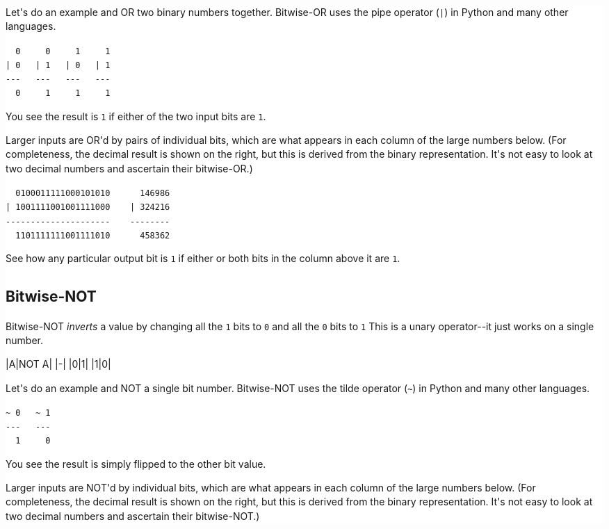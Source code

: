 Let's do an example and OR two binary numbers together. Bitwise-OR uses
the pipe operator (`|`) in Python and many other languages.

```
  0     0     1     1
| 0   | 1   | 0   | 1
---   ---   ---   ---
  0     1     1     1
```

You see the result is `1` if either of the two input bits are `1`.

Larger inputs are OR'd by pairs of individual bits, which are what
appears in each column of the large numbers below. (For completeness, the
decimal result is shown on the right, but this is derived from the binary
representation. It's not easy to look at two decimal numbers and
ascertain their bitwise-OR.)

```
  0100011111000101010      146986
| 1001111001001111000    | 324216
---------------------    --------
  1101111111001111010      458362
```

See how any particular output bit is `1` if either or both bits in the
column above it are `1`.

## Bitwise-NOT

Bitwise-NOT _inverts_ a value by changing all the `1` bits to `0` and
all the `0` bits to `1` This is a unary operator--it just works on a
single number.


|A|NOT A|
|-|
|0|1|
|1|0|

Let's do an example and NOT a single bit number. Bitwise-NOT uses
the tilde operator (`~`) in Python and many other languages.

```
~ 0   ~ 1
---   ---
  1     0
```

You see the result is simply flipped to the other bit value.

Larger inputs are NOT'd by individual bits, which are what appears in
each column of the large numbers below. (For completeness, the decimal
result is shown on the right, but this is derived from the binary
representation. It's not easy to look at two decimal numbers and
ascertain their bitwise-NOT.)
